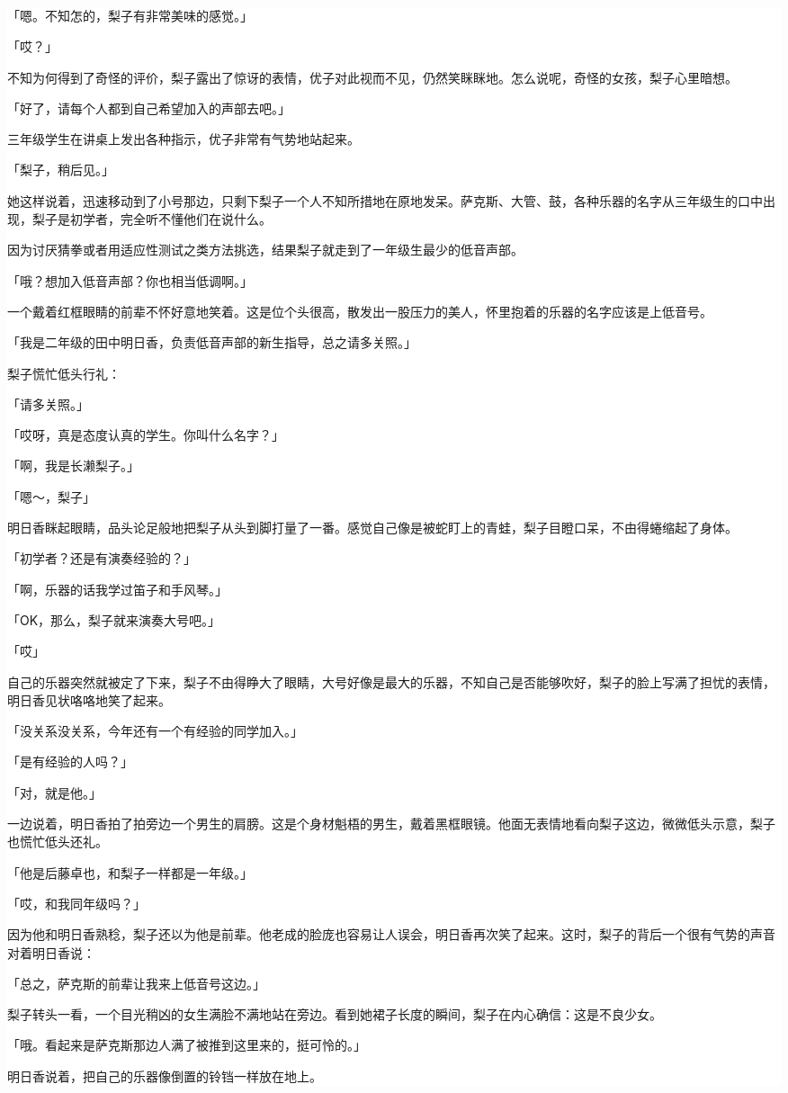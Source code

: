 「嗯。不知怎的，梨子有非常美味的感觉。」

「哎？」

不知为何得到了奇怪的评价，梨子露出了惊讶的表情，优子对此视而不见，仍然笑眯眯地。怎么说呢，奇怪的女孩，梨子心里暗想。

「好了，请每个人都到自己希望加入的声部去吧。」

三年级学生在讲桌上发出各种指示，优子非常有气势地站起来。

「梨子，稍后见。」

她这样说着，迅速移动到了小号那边，只剩下梨子一个人不知所措地在原地发呆。萨克斯、大管、鼓，各种乐器的名字从三年级生的口中出现，梨子是初学者，完全听不懂他们在说什么。

因为讨厌猜拳或者用适应性测试之类方法挑选，结果梨子就走到了一年级生最少的低音声部。

「哦？想加入低音声部？你也相当低调啊。」

一个戴着红框眼睛的前辈不怀好意地笑着。这是位个头很高，散发出一股压力的美人，怀里抱着的乐器的名字应该是上低音号。

「我是二年级的田中明日香，负责低音声部的新生指导，总之请多关照。」

梨子慌忙低头行礼：

「请多关照。」

「哎呀，真是态度认真的学生。你叫什么名字？」

「啊，我是长濑梨子。」

「嗯～，梨子」

明日香眯起眼睛，品头论足般地把梨子从头到脚打量了一番。感觉自己像是被蛇盯上的青蛙，梨子目瞪口呆，不由得蜷缩起了身体。

「初学者？还是有演奏经验的？」

「啊，乐器的话我学过笛子和手风琴。」

「OK，那么，梨子就来演奏大号吧。」

「哎」

自己的乐器突然就被定了下来，梨子不由得睁大了眼睛，大号好像是最大的乐器，不知自己是否能够吹好，梨子的脸上写满了担忧的表情，明日香见状咯咯地笑了起来。

「没关系没关系，今年还有一个有经验的同学加入。」

「是有经验的人吗？」

「对，就是他。」

一边说着，明日香拍了拍旁边一个男生的肩膀。这是个身材魁梧的男生，戴着黑框眼镜。他面无表情地看向梨子这边，微微低头示意，梨子也慌忙低头还礼。

「他是后藤卓也，和梨子一样都是一年级。」

「哎，和我同年级吗？」

因为他和明日香熟稔，梨子还以为他是前辈。他老成的脸庞也容易让人误会，明日香再次笑了起来。这时，梨子的背后一个很有气势的声音对着明日香说：

「总之，萨克斯的前辈让我来上低音号这边。」

梨子转头一看，一个目光稍凶的女生满脸不满地站在旁边。看到她裙子长度的瞬间，梨子在内心确信：这是不良少女。

「哦。看起来是萨克斯那边人满了被推到这里来的，挺可怜的。」

明日香说着，把自己的乐器像倒置的铃铛一样放在地上。
